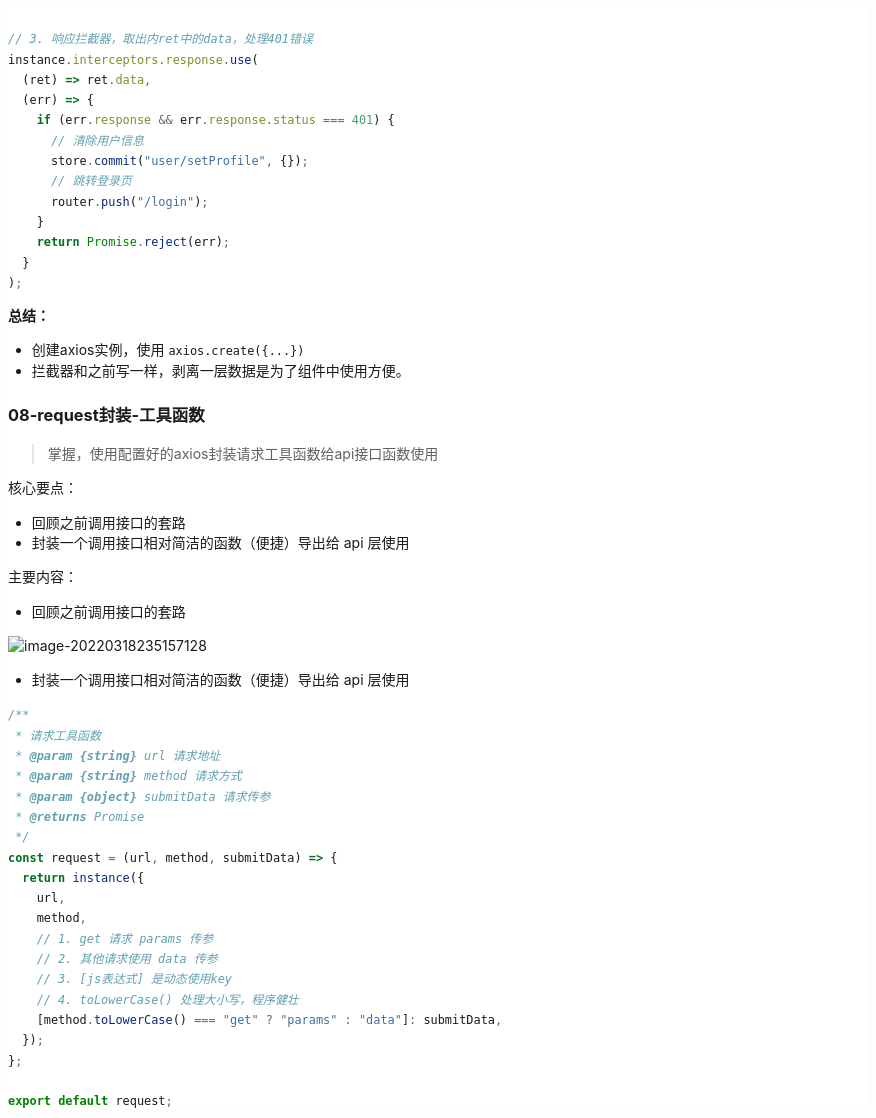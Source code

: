 ```js

// 3. 响应拦截器，取出内ret中的data，处理401错误
instance.interceptors.response.use(
  (ret) => ret.data,
  (err) => {
    if (err.response && err.response.status === 401) {
      // 清除用户信息
      store.commit("user/setProfile", {});
      // 跳转登录页
      router.push("/login");
    }
    return Promise.reject(err);
  }
);

```



**总结：**

- 创建axios实例，使用 `axios.create({...})`
- 拦截器和之前写一样，剥离一层数据是为了组件中使用方便。



### 08-request封装-工具函数

> 掌握，使用配置好的axios封装请求工具函数给api接口函数使用

核心要点：

- 回顾之前调用接口的套路
- 封装一个调用接口相对简洁的函数（便捷）导出给 api 层使用



主要内容：

- 回顾之前调用接口的套路

![image-20220318235157128](https://wuxiaohui-1254415986.cos.ap-nanjing.myqcloud.com/uPic/image-20220318235157128-7618720.png)

- 封装一个调用接口相对简洁的函数（便捷）导出给 api 层使用

```js
/**
 * 请求工具函数
 * @param {string} url 请求地址
 * @param {string} method 请求方式
 * @param {object} submitData 请求传参
 * @returns Promise
 */
const request = (url, method, submitData) => {
  return instance({
    url,
    method,
    // 1. get 请求 params 传参
    // 2. 其他请求使用 data 传参
    // 3. [js表达式] 是动态使用key
    // 4. toLowerCase() 处理大小写，程序健壮
    [method.toLowerCase() === "get" ? "params" : "data"]: submitData,
  });
};

export default request;
```
